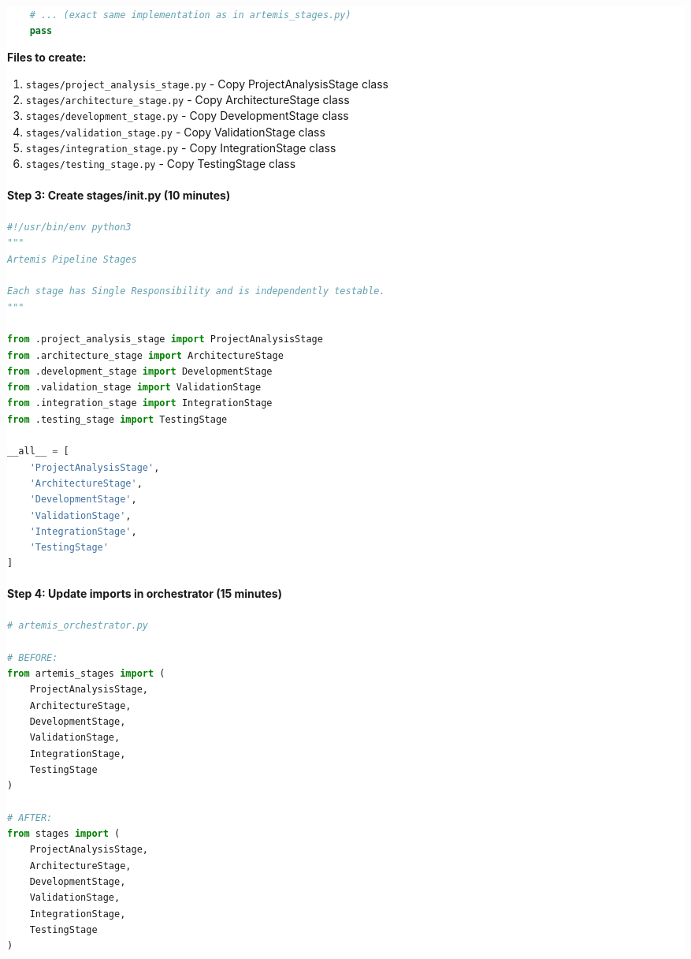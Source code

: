 ```python
    # ... (exact same implementation as in artemis_stages.py)
    pass
```

**Files to create:**
1. `stages/project_analysis_stage.py` - Copy ProjectAnalysisStage class
2. `stages/architecture_stage.py` - Copy ArchitectureStage class
3. `stages/development_stage.py` - Copy DevelopmentStage class
4. `stages/validation_stage.py` - Copy ValidationStage class
5. `stages/integration_stage.py` - Copy IntegrationStage class
6. `stages/testing_stage.py` - Copy TestingStage class

#### **Step 3: Create stages/__init__.py** (10 minutes)

```python
#!/usr/bin/env python3
"""
Artemis Pipeline Stages

Each stage has Single Responsibility and is independently testable.
"""

from .project_analysis_stage import ProjectAnalysisStage
from .architecture_stage import ArchitectureStage
from .development_stage import DevelopmentStage
from .validation_stage import ValidationStage
from .integration_stage import IntegrationStage
from .testing_stage import TestingStage

__all__ = [
    'ProjectAnalysisStage',
    'ArchitectureStage',
    'DevelopmentStage',
    'ValidationStage',
    'IntegrationStage',
    'TestingStage'
]
```

#### **Step 4: Update imports in orchestrator** (15 minutes)

```python
# artemis_orchestrator.py

# BEFORE:
from artemis_stages import (
    ProjectAnalysisStage,
    ArchitectureStage,
    DevelopmentStage,
    ValidationStage,
    IntegrationStage,
    TestingStage
)

# AFTER:
from stages import (
    ProjectAnalysisStage,
    ArchitectureStage,
    DevelopmentStage,
    ValidationStage,
    IntegrationStage,
    TestingStage
)
```
